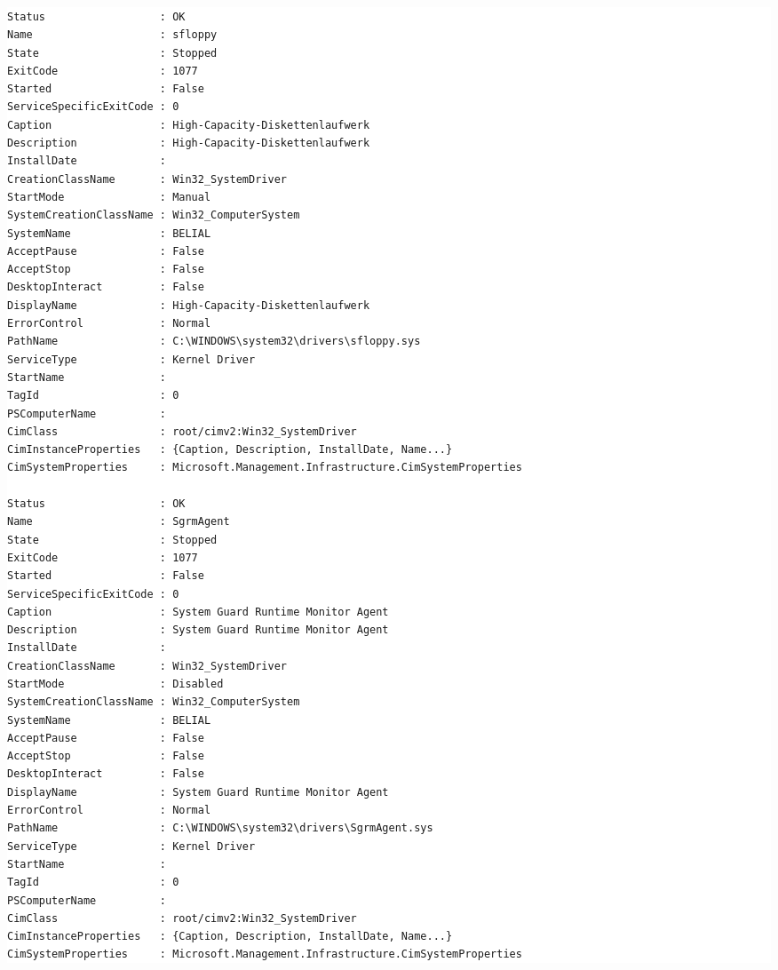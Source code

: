     Status                  : OK
    Name                    : sfloppy
    State                   : Stopped
    ExitCode                : 1077
    Started                 : False
    ServiceSpecificExitCode : 0
    Caption                 : High-Capacity-Diskettenlaufwerk
    Description             : High-Capacity-Diskettenlaufwerk
    InstallDate             :
    CreationClassName       : Win32_SystemDriver
    StartMode               : Manual
    SystemCreationClassName : Win32_ComputerSystem
    SystemName              : BELIAL
    AcceptPause             : False
    AcceptStop              : False
    DesktopInteract         : False
    DisplayName             : High-Capacity-Diskettenlaufwerk
    ErrorControl            : Normal
    PathName                : C:\WINDOWS\system32\drivers\sfloppy.sys
    ServiceType             : Kernel Driver
    StartName               :
    TagId                   : 0
    PSComputerName          :
    CimClass                : root/cimv2:Win32_SystemDriver
    CimInstanceProperties   : {Caption, Description, InstallDate, Name...}
    CimSystemProperties     : Microsoft.Management.Infrastructure.CimSystemProperties
    
    Status                  : OK
    Name                    : SgrmAgent
    State                   : Stopped
    ExitCode                : 1077
    Started                 : False
    ServiceSpecificExitCode : 0
    Caption                 : System Guard Runtime Monitor Agent
    Description             : System Guard Runtime Monitor Agent
    InstallDate             :
    CreationClassName       : Win32_SystemDriver
    StartMode               : Disabled
    SystemCreationClassName : Win32_ComputerSystem
    SystemName              : BELIAL
    AcceptPause             : False
    AcceptStop              : False
    DesktopInteract         : False
    DisplayName             : System Guard Runtime Monitor Agent
    ErrorControl            : Normal
    PathName                : C:\WINDOWS\system32\drivers\SgrmAgent.sys
    ServiceType             : Kernel Driver
    StartName               :
    TagId                   : 0
    PSComputerName          :
    CimClass                : root/cimv2:Win32_SystemDriver
    CimInstanceProperties   : {Caption, Description, InstallDate, Name...}
    CimSystemProperties     : Microsoft.Management.Infrastructure.CimSystemProperties
    